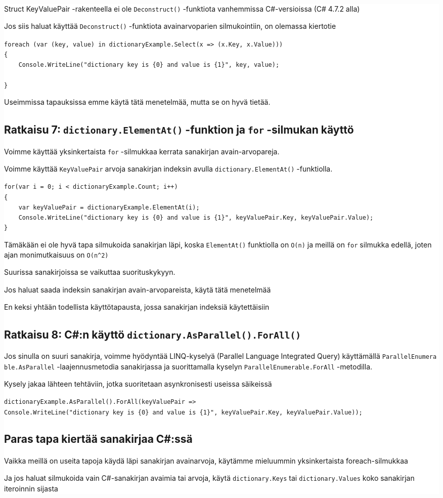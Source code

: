 Struct KeyValuePair -rakenteella ei ole `Deconstruct()` -funktiota vanhemmissa C#-versioissa (C# 4.7.2 alla) 

Jos siis haluat käyttää `Deconstruct()` -funktiota avainarvoparien silmukointiin, on olemassa kiertotie 

```
foreach (var (key, value) in dictionaryExample.Select(x => (x.Key, x.Value)))
{
    Console.WriteLine("dictionary key is {0} and value is {1}", key, value);

}
```

Useimmissa tapauksissa emme käytä tätä menetelmää, mutta se on hyvä tietää.

## Ratkaisu 7: `dictionary.ElementAt()` -funktion ja `for` -silmukan käyttö

Voimme käyttää yksinkertaista `for` -silmukkaa kerrata sanakirjan avain-arvopareja.

Voimme käyttää `KeyValuePair` arvoja sanakirjan indeksin avulla `dictionary.ElementAt()` -funktiolla.

```
for(var i = 0; i < dictionaryExample.Count; i++)
{
    var keyValuePair = dictionaryExample.ElementAt(i);
    Console.WriteLine("dictionary key is {0} and value is {1}", keyValuePair.Key, keyValuePair.Value);
}
```

Tämäkään ei ole hyvä tapa silmukoida sanakirjan läpi, koska `ElementAt()` funktiolla on `O(n)` ja meillä on `for` silmukka edellä, joten ajan monimutkaisuus on `O(n^2)` 

Suurissa sanakirjoissa se vaikuttaa suorituskykyyn.

Jos haluat saada indeksin sanakirjan avain-arvopareista, käytä tätä menetelmää 

En keksi yhtään todellista käyttötapausta, jossa sanakirjan indeksiä käytettäisiin 

## Ratkaisu 8: C#:n käyttö `dictionary.AsParallel().ForAll()`

Jos sinulla on suuri sanakirja, voimme hyödyntää LINQ-kyselyä (Parallel Language Integrated Query) käyttämällä `ParallelEnumerable.AsParallel` -laajennusmetodia sanakirjassa ja suorittamalla kyselyn `ParallelEnumerable.ForAll` -metodilla.

Kysely jakaa lähteen tehtäviin, jotka suoritetaan asynkronisesti useissa säikeissä

```
dictionaryExample.AsParallel().ForAll(keyValuePair => 
Console.WriteLine("dictionary key is {0} and value is {1}", keyValuePair.Key, keyValuePair.Value));
```

## Paras tapa kiertää sanakirjaa C#:ssä 

Vaikka meillä on useita tapoja käydä läpi sanakirjan avainarvoja, käytämme mieluummin yksinkertaista foreach-silmukkaa 

Ja jos haluat silmukoida vain C#-sanakirjan avaimia tai arvoja, käytä `dictionary.Keys` tai `dictionary.Values` koko sanakirjan iteroinnin sijasta 







